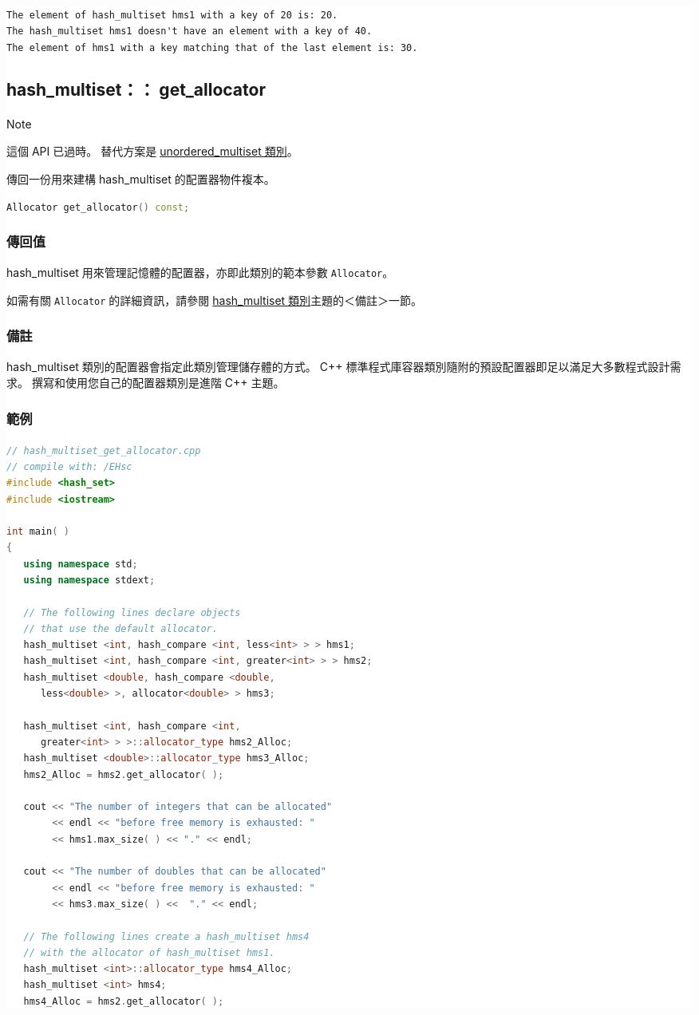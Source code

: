 ```Output
The element of hash_multiset hms1 with a key of 20 is: 20.
The hash_multiset hms1 doesn't have an element with a key of 40.
The element of hms1 with a key matching that of the last element is: 30.
```

## <a name="hash_multisetget_allocator"></a><a name="get_allocator"></a>hash_multiset：： get_allocator

> [!NOTE]
> 這個 API 已過時。 替代方案是 [unordered_multiset 類別](../standard-library/unordered-multiset-class.md)。

傳回一份用來建構 hash_multiset 的配置器物件複本。

```cpp
Allocator get_allocator() const;
```

### <a name="return-value"></a>傳回值

hash_multiset 用來管理記憶體的配置器，亦即此類別的範本參數 `Allocator`。

如需有關 `Allocator` 的詳細資訊，請參閱 [hash_multiset 類別](../standard-library/hash-multiset-class.md)主題的＜備註＞一節。

### <a name="remarks"></a>備註

hash_multiset 類別的配置器會指定此類別管理儲存體的方式。 C++ 標準程式庫容器類別隨附的預設配置器即足以滿足大多數程式設計需求。 撰寫和使用您自己的配置器類別是進階 C++ 主題。

### <a name="example"></a>範例

```cpp
// hash_multiset_get_allocator.cpp
// compile with: /EHsc
#include <hash_set>
#include <iostream>

int main( )
{
   using namespace std;
   using namespace stdext;

   // The following lines declare objects
   // that use the default allocator.
   hash_multiset <int, hash_compare <int, less<int> > > hms1;
   hash_multiset <int, hash_compare <int, greater<int> > > hms2;
   hash_multiset <double, hash_compare <double,
      less<double> >, allocator<double> > hms3;

   hash_multiset <int, hash_compare <int,
      greater<int> > >::allocator_type hms2_Alloc;
   hash_multiset <double>::allocator_type hms3_Alloc;
   hms2_Alloc = hms2.get_allocator( );

   cout << "The number of integers that can be allocated"
        << endl << "before free memory is exhausted: "
        << hms1.max_size( ) << "." << endl;

   cout << "The number of doubles that can be allocated"
        << endl << "before free memory is exhausted: "
        << hms3.max_size( ) <<  "." << endl;

   // The following lines create a hash_multiset hms4
   // with the allocator of hash_multiset hms1.
   hash_multiset <int>::allocator_type hms4_Alloc;
   hash_multiset <int> hms4;
   hms4_Alloc = hms2.get_allocator( );
```